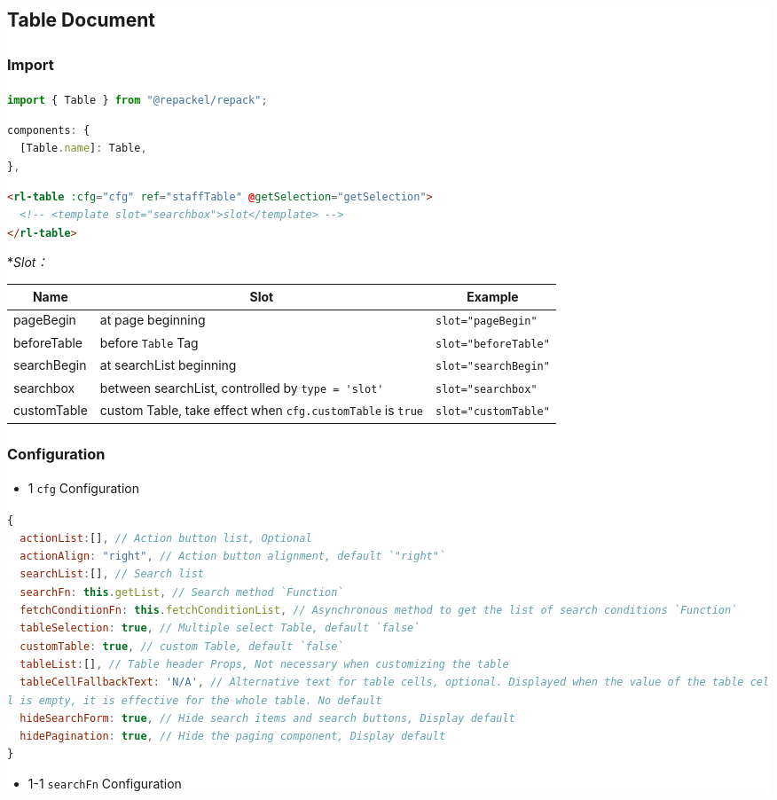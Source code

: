 ## **Table** Document

### Import
```javascript
import { Table } from "@repackel/repack";
```
```javascript
components: {
  [Table.name]: Table,
},
```
```html
<rl-table :cfg="cfg" ref="staffTable" @getSelection="getSelection">
  <!-- <template slot="searchbox">slot</template> -->
</rl-table>
```

**Slot：*

| Name | Slot | Example |
| --- | --- | --- |
| pageBegin | at page beginning | `slot="pageBegin"` |
| beforeTable | before `Table` Tag | `slot="beforeTable"` |
| searchBegin | at searchList beginning | `slot="searchBegin"` |
| searchbox | between searchList, controlled by `type = 'slot'` | `slot="searchbox"` |
| customTable | custom Table, take effect when `cfg.customTable` is `true` | `slot="customTable"` |


### Configuration

- 1 `cfg` Configuration
```javascript
{
  actionList:[], // Action button list, Optional
  actionAlign: "right", // Action button alignment, default `"right"`
  searchList:[], // Search list
  searchFn: this.getList, // Search method `Function`
  fetchConditionFn: this.fetchConditionList, // Asynchronous method to get the list of search conditions `Function`
  tableSelection: true, // Multiple select Table, default `false`
  customTable: true, // custom Table, default `false`
  tableList:[], // Table header Props, Not necessary when customizing the table
  tableCellFallbackText: 'N/A', // Alternative text for table cells, optional. Displayed when the value of the table cell is empty, it is effective for the whole table. No default
  hideSearchForm: true, // Hide search items and search buttons, Display default
  hidePagination: true, // Hide the paging component, Display default
}
```

- 1-1 `searchFn` Configuration
